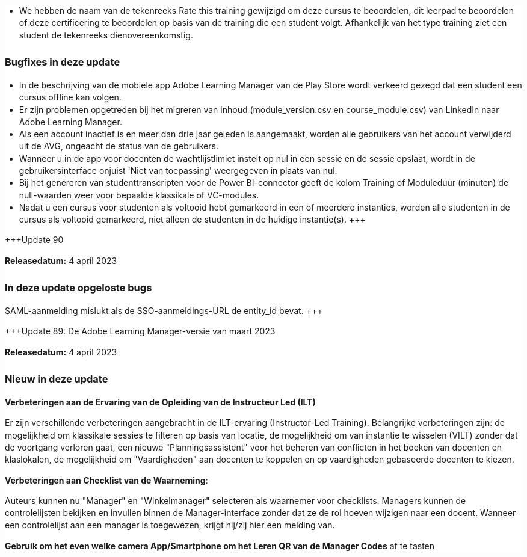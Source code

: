 * We hebben de naam van de tekenreeks Rate this training gewijzigd om deze cursus te beoordelen, dit leerpad te beoordelen of deze certificering te beoordelen op basis van de training die een student volgt. Afhankelijk van het type training ziet een student de tekenreeks dienovereenkomstig.

### Bugfixes in deze update

* In de beschrijving van de mobiele app Adobe Learning Manager van de Play Store wordt verkeerd gezegd dat een student een cursus offline kan volgen.
* Er zijn problemen opgetreden bij het migreren van inhoud (module_version.csv en course_module.csv) van LinkedIn naar Adobe Learning Manager.
* Als een account inactief is en meer dan drie jaar geleden is aangemaakt, worden alle gebruikers van het account verwijderd uit de AVG, ongeacht de status van de gebruikers.
* Wanneer u in de app voor docenten de wachtlijstlimiet instelt op nul in een sessie en de sessie opslaat, wordt in de gebruikersinterface onjuist &#39;Niet van toepassing&#39; weergegeven in plaats van nul.
* Bij het genereren van studenttranscripten voor de Power BI-connector geeft de kolom Training of Moduleduur (minuten) de null-waarden weer voor bepaalde klassikale of VC-modules.
* Nadat u een cursus voor studenten als voltooid hebt gemarkeerd in een of meerdere instanties, worden alle studenten in de cursus als voltooid gemarkeerd, niet alleen de studenten in de huidige instantie(s).
+++

+++Update 90

**Releasedatum:** 4 april 2023

### In deze update opgeloste bugs

SAML-aanmelding mislukt als de SSO-aanmeldings-URL de entity_id bevat.
+++

+++Update 89: De Adobe Learning Manager-versie van maart 2023

**Releasedatum:** 4 april 2023

### Nieuw in deze update

**Verbeteringen aan de Ervaring van de Opleiding van de Instructeur Led (ILT)**

Er zijn verschillende verbeteringen aangebracht in de ILT-ervaring (Instructor-Led Training). Belangrijke verbeteringen zijn: de mogelijkheid om klassikale sessies te filteren op basis van locatie, de mogelijkheid om van instantie te wisselen (VILT) zonder dat de voortgang verloren gaat, een nieuwe &quot;Planningsassistent&quot; voor het beheren van conflicten in het boeken van docenten en klaslokalen, de mogelijkheid om &quot;Vaardigheden&quot; aan docenten te koppelen en op vaardigheden gebaseerde docenten te kiezen.

**Verbeteringen aan Checklist van de Waarneming**:

Auteurs kunnen nu &quot;Manager&quot; en &quot;Winkelmanager&quot; selecteren als waarnemer voor checklists. Managers kunnen de controlelijsten bekijken en invullen binnen de Manager-interface zonder dat ze de rol hoeven wijzigen naar een docent. Wanneer een controlelijst aan een manager is toegewezen, krijgt hij/zij hier een melding van.

**Gebruik om het even welke camera App/Smartphone om het Leren QR van de Manager Codes** af te tasten
